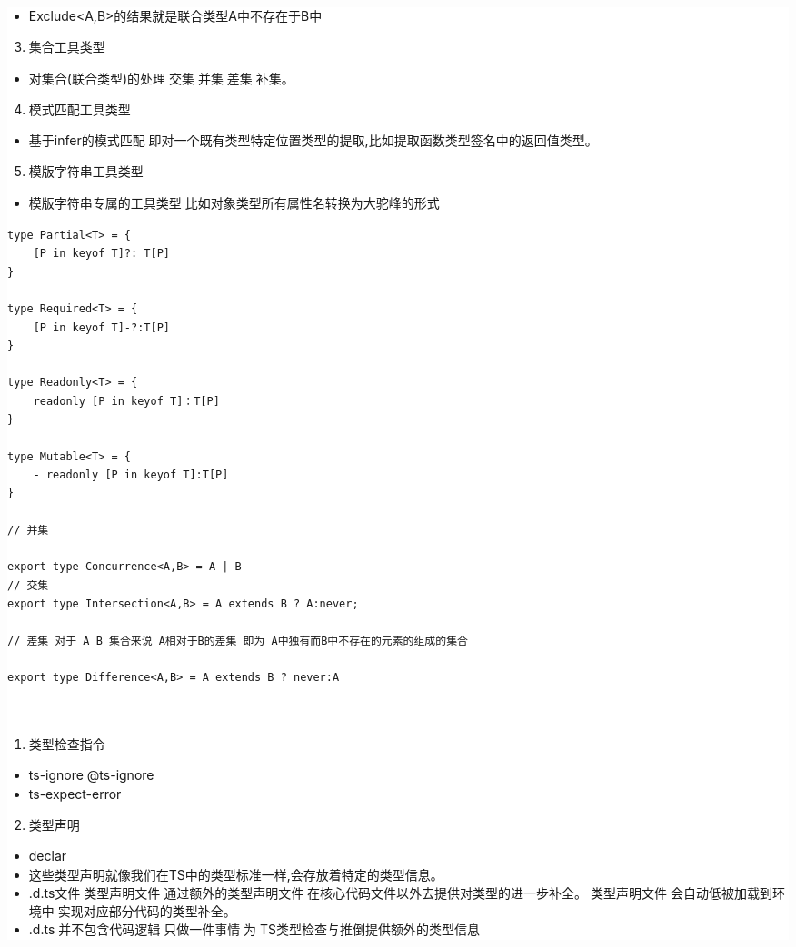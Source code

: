 - Exclude<A,B>的结果就是联合类型A中不存在于B中

3. 集合工具类型

- 对集合(联合类型)的处理 交集 并集 差集 补集。

4. 模式匹配工具类型

- 基于infer的模式匹配 即对一个既有类型特定位置类型的提取,比如提取函数类型签名中的返回值类型。

5. 模版字符串工具类型

- 模版字符串专属的工具类型 比如对象类型所有属性名转换为大驼峰的形式

```
type Partial<T> = {
    [P in keyof T]?: T[P]
}

type Required<T> = {
    [P in keyof T]-?:T[P]
}

type Readonly<T> = {
    readonly [P in keyof T]：T[P]
}

type Mutable<T> = {
    - readonly [P in keyof T]:T[P]
}

// 并集

export type Concurrence<A,B> = A | B
// 交集
export type Intersection<A,B> = A extends B ? A:never;

// 差集 对于 A B 集合来说 A相对于B的差集 即为 A中独有而B中不存在的元素的组成的集合

export type Difference<A,B> = A extends B ? never:A



```

1. 类型检查指令

- ts-ignore @ts-ignore
- ts-expect-error

2. 类型声明

- declar
- 这些类型声明就像我们在TS中的类型标准一样,会存放着特定的类型信息。
- .d.ts文件 类型声明文件 通过额外的类型声明文件 在核心代码文件以外去提供对类型的进一步补全。 类型声明文件 会自动低被加载到环境中 实现对应部分代码的类型补全。
- .d.ts 并不包含代码逻辑 只做一件事情 为 TS类型检查与推倒提供额外的类型信息

